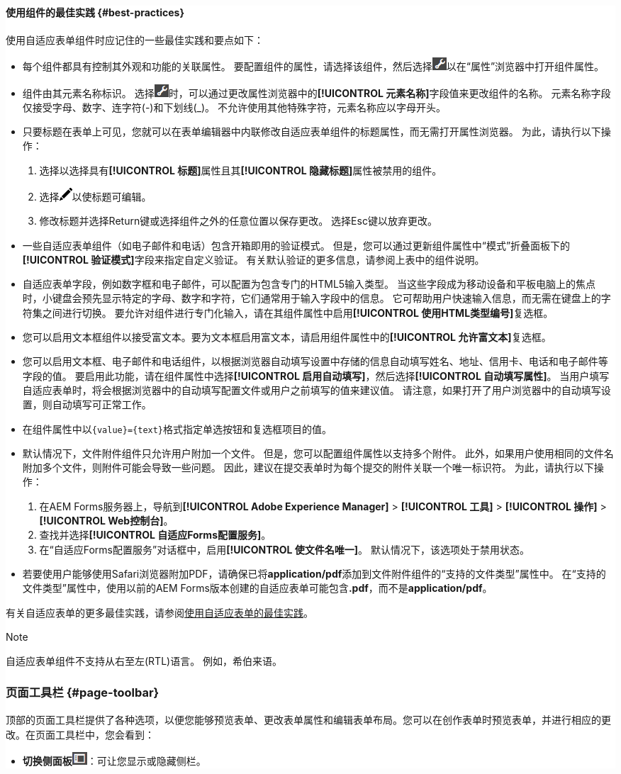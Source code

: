 #### 使用组件的最佳实践 {#best-practices}

使用自适应表单组件时应记住的一些最佳实践和要点如下：

* 每个组件都具有控制其外观和功能的关联属性。 要配置组件的属性，请选择该组件，然后选择![cmppr](assets/cmppr.png)以在“属性”浏览器中打开组件属性。
* 组件由其元素名称标识。 选择![cmppr](assets/cmppr.png)时，可以通过更改属性浏览器中的&#x200B;**[!UICONTROL 元素名称]**&#x200B;字段值来更改组件的名称。 元素名称字段仅接受字母、数字、连字符(-)和下划线(_)。 不允许使用其他特殊字符，元素名称应以字母开头。

* 只要标题在表单上可见，您就可以在表单编辑器中内联修改自适应表单组件的标题属性，而无需打开属性浏览器。 为此，请执行以下操作：

   1. 选择以选择具有&#x200B;**[!UICONTROL 标题]**&#x200B;属性且其&#x200B;**[!UICONTROL 隐藏标题]**&#x200B;属性被禁用的组件。

   1. 选择![aem_6_3_edit](assets/aem_6_3_edit.png)以使标题可编辑。

   1. 修改标题并选择Return键或选择组件之外的任意位置以保存更改。 选择Esc键以放弃更改。

* 一些自适应表单组件（如电子邮件和电话）包含开箱即用的验证模式。 但是，您可以通过更新组件属性中“模式”折叠面板下的&#x200B;**[!UICONTROL 验证模式]**&#x200B;字段来指定自定义验证。 有关默认验证的更多信息，请参阅上表中的组件说明。

* 自适应表单字段，例如数字框和电子邮件，可以配置为包含专门的HTML5输入类型。 当这些字段成为移动设备和平板电脑上的焦点时，小键盘会预先显示特定的字母、数字和字符，它们通常用于输入字段中的信息。 它可帮助用户快速输入信息，而无需在键盘上的字符集之间进行切换。 要允许对组件进行专门化输入，请在其组件属性中启用&#x200B;**[!UICONTROL 使用HTML类型编号]**&#x200B;复选框。

* 您可以启用文本框组件以接受富文本。要为文本框启用富文本，请启用组件属性中的&#x200B;**[!UICONTROL 允许富文本]**&#x200B;复选框。

* 您可以启用文本框、电子邮件和电话组件，以根据浏览器自动填写设置中存储的信息自动填写姓名、地址、信用卡、电话和电子邮件等字段的值。 要启用此功能，请在组件属性中选择&#x200B;**[!UICONTROL 启用自动填写]**，然后选择&#x200B;**[!UICONTROL 自动填写属性]**。 当用户填写自适应表单时，将会根据浏览器中的自动填写配置文件或用户之前填写的值来建议值。 请注意，如果打开了用户浏览器中的自动填写设置，则自动填写可正常工作。

* 在组件属性中以`{value}={text}`格式指定单选按钮和复选框项目的值。
* 默认情况下，文件附件组件只允许用户附加一个文件。 但是，您可以配置组件属性以支持多个附件。 此外，如果用户使用相同的文件名附加多个文件，则附件可能会导致一些问题。 因此，建议在提交表单时为每个提交的附件关联一个唯一标识符。 为此，请执行以下操作：

   1. 在AEM Forms服务器上，导航到&#x200B;**[!UICONTROL Adobe Experience Manager]** > **[!UICONTROL 工具]** > **[!UICONTROL 操作]** > **[!UICONTROL Web控制台]**。
   1. 查找并选择&#x200B;**[!UICONTROL 自适应Forms配置服务]**。
   1. 在“自适应Forms配置服务”对话框中，启用&#x200B;**[!UICONTROL 使文件名唯一]**。 默认情况下，该选项处于禁用状态。

* 若要使用户能够使用Safari浏览器附加PDF，请确保已将&#x200B;**application/pdf**&#x200B;添加到文件附件组件的“支持的文件类型”属性中。 在“支持的文件类型”属性中，使用以前的AEM Forms版本创建的自适应表单可能包含&#x200B;**.pdf**，而不是&#x200B;**application/pdf**。

有关自适应表单的更多最佳实践，请参阅[使用自适应表单的最佳实践](/help/forms/using/adaptive-forms-best-practices.md)。

>[!NOTE]
>
>自适应表单组件不支持从右至左(RTL)语言。 例如，希伯来语。

### 页面工具栏 {#page-toolbar}

顶部的页面工具栏提供了各种选项，以便您能够预览表单、更改表单属性和编辑表单布局。您可以在创作表单时预览表单，并进行相应的更改。在页面工具栏中，您会看到：

* **切换侧面板**![toggle-side-panel](assets/toggle-side-panel.png)：可让您显示或隐藏侧栏。
